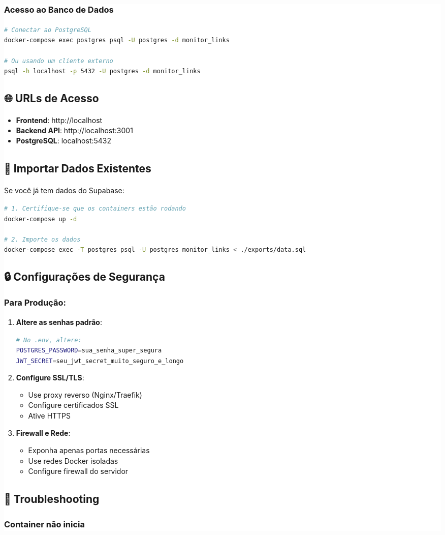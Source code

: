 ### Acesso ao Banco de Dados

```bash
# Conectar ao PostgreSQL
docker-compose exec postgres psql -U postgres -d monitor_links

# Ou usando um cliente externo
psql -h localhost -p 5432 -U postgres -d monitor_links
```

## 🌐 URLs de Acesso

- **Frontend**: http://localhost
- **Backend API**: http://localhost:3001
- **PostgreSQL**: localhost:5432

## 📝 Importar Dados Existentes

Se você já tem dados do Supabase:

```bash
# 1. Certifique-se que os containers estão rodando
docker-compose up -d

# 2. Importe os dados
docker-compose exec -T postgres psql -U postgres monitor_links < ./exports/data.sql
```

## 🔒 Configurações de Segurança

### Para Produção:

1. **Altere as senhas padrão**:
   ```bash
   # No .env, altere:
   POSTGRES_PASSWORD=sua_senha_super_segura
   JWT_SECRET=seu_jwt_secret_muito_seguro_e_longo
   ```

2. **Configure SSL/TLS**:
   - Use proxy reverso (Nginx/Traefik)
   - Configure certificados SSL
   - Ative HTTPS

3. **Firewall e Rede**:
   - Exponha apenas portas necessárias
   - Use redes Docker isoladas
   - Configure firewall do servidor

## 🚨 Troubleshooting

### Container não inicia
